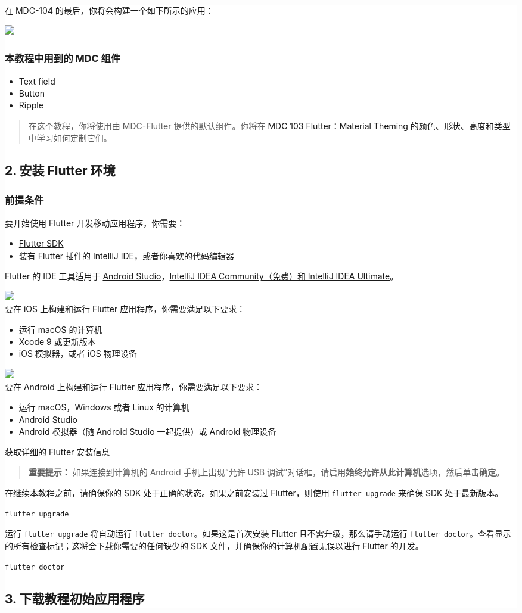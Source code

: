 在 MDC-104 的最后，你将会构建一个如下所示的应用：

![](https://codelabs.developers.google.com/codelabs/mdc-101-flutter/img/e23a024b60357e32.png)

### 本教程中用到的 MDC 组件

*   Text field
*   Button
*   Ripple

> 在这个教程，你将使用由 MDC-Flutter 提供的默认组件。你将在 [MDC 103 Flutter：Material Theming 的颜色、形状、高度和类型](https://codelabs.developers.google.com/codelabs/mdc-103-flutter) 中学习如何定制它们。

## 2. 安装 Flutter 环境

### 前提条件

要开始使用 Flutter 开发移动应用程序，你需要：

*   [Flutter SDK](https://flutter.io/setup/)
*   装有 Flutter 插件的 IntelliJ IDE，或者你喜欢的代码编辑器

Flutter 的 IDE 工具适用于 [Android Studio](https://developer.android.com/studio/index.html)，[IntelliJ IDEA Community（免费）和 IntelliJ IDEA Ultimate](https://www.jetbrains.com/idea/download/)。

![](https://lh6.googleusercontent.com/ol-teJ4O7B69JJRkTfRVQ0a2afiPmL60r-KxNGD26R0KreGtbem_U05Js7HNw3FQu7rIaDVDBQozSFWUB7QVgyfoYpPCPVjKh1knJQGvtbAvLtDbdBmB7XaVbBvth3WOwBAIFDS7)  
要在 iOS 上构建和运行 Flutter 应用程序，你需要满足以下要求：

*   运行 macOS 的计算机
*   Xcode 9 或更新版本
*   iOS 模拟器，或者 iOS 物理设备

![](https://lh3.googleusercontent.com/Si2NN00ySyOEkNilzmWrhGLWwaCfGZME_01PwA1sSWu66Prw15UijYovXa-y3csDBg4NP_nhxBc_oqjparZ5Cme0zKuf0RRK1KiaN_n0Kn3AQ0zdkACXUhJJHAXdWK2WFshbxQLt)  
要在 Android 上构建和运行 Flutter 应用程序，你需要满足以下要求：

*   运行 macOS，Windows 或者 Linux 的计算机
*   Android Studio
*   Android 模拟器（随 Android Studio 一起提供）或 Android 物理设备

[获取详细的 Flutter 安装信息](https://flutter.io/setup/)

> **重要提示：** 如果连接到计算机的 Android 手机上出现“允许 USB 调试”对话框，请启用**始终允许从此计算机**选项，然后单击**确定**。

在继续本教程之前，请确保你的 SDK 处于正确的状态。如果之前安装过 Flutter，则使用 `flutter upgrade` 来确保 SDK 处于最新版本。

```
flutter upgrade
```

运行 `flutter upgrade` 将自动运行 `flutter doctor`。如果这是首次安装 Flutter 且不需升级，那么请手动运行 `flutter doctor`。查看显示的所有检查标记；这将会下载你需要的任何缺少的 SDK 文件，并确保你的计算机配置无误以进行 Flutter 的开发。

```
flutter doctor
```

## 3. 下载教程初始应用程序
